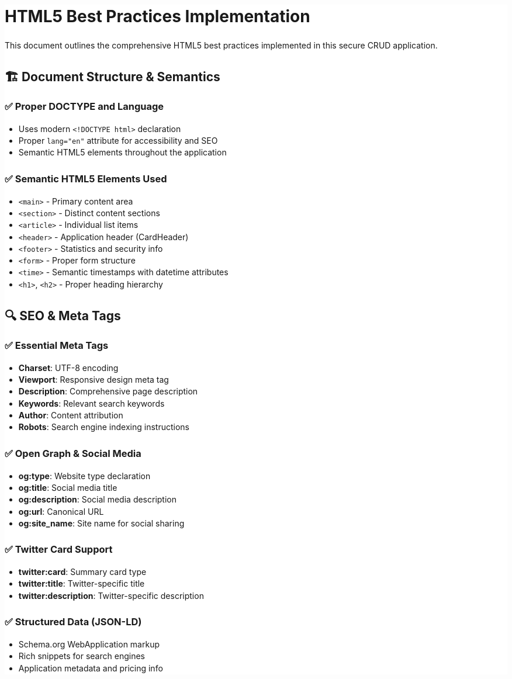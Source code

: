 # HTML5 Best Practices Implementation

This document outlines the comprehensive HTML5 best practices implemented in this secure CRUD application.

## 🏗️ Document Structure & Semantics

### ✅ Proper DOCTYPE and Language
- Uses modern `<!DOCTYPE html>` declaration
- Proper `lang="en"` attribute for accessibility and SEO
- Semantic HTML5 elements throughout the application

### ✅ Semantic HTML5 Elements Used
- `<main>` - Primary content area
- `<section>` - Distinct content sections
- `<article>` - Individual list items
- `<header>` - Application header (CardHeader)
- `<footer>` - Statistics and security info
- `<form>` - Proper form structure
- `<time>` - Semantic timestamps with datetime attributes
- `<h1>`, `<h2>` - Proper heading hierarchy

## 🔍 SEO & Meta Tags

### ✅ Essential Meta Tags
- **Charset**: UTF-8 encoding
- **Viewport**: Responsive design meta tag
- **Description**: Comprehensive page description
- **Keywords**: Relevant search keywords
- **Author**: Content attribution
- **Robots**: Search engine indexing instructions

### ✅ Open Graph & Social Media
- **og:type**: Website type declaration
- **og:title**: Social media title
- **og:description**: Social media description
- **og:url**: Canonical URL
- **og:site_name**: Site name for social sharing

### ✅ Twitter Card Support
- **twitter:card**: Summary card type
- **twitter:title**: Twitter-specific title
- **twitter:description**: Twitter-specific description

### ✅ Structured Data (JSON-LD)
- Schema.org WebApplication markup
- Rich snippets for search engines
- Application metadata and pricing info
